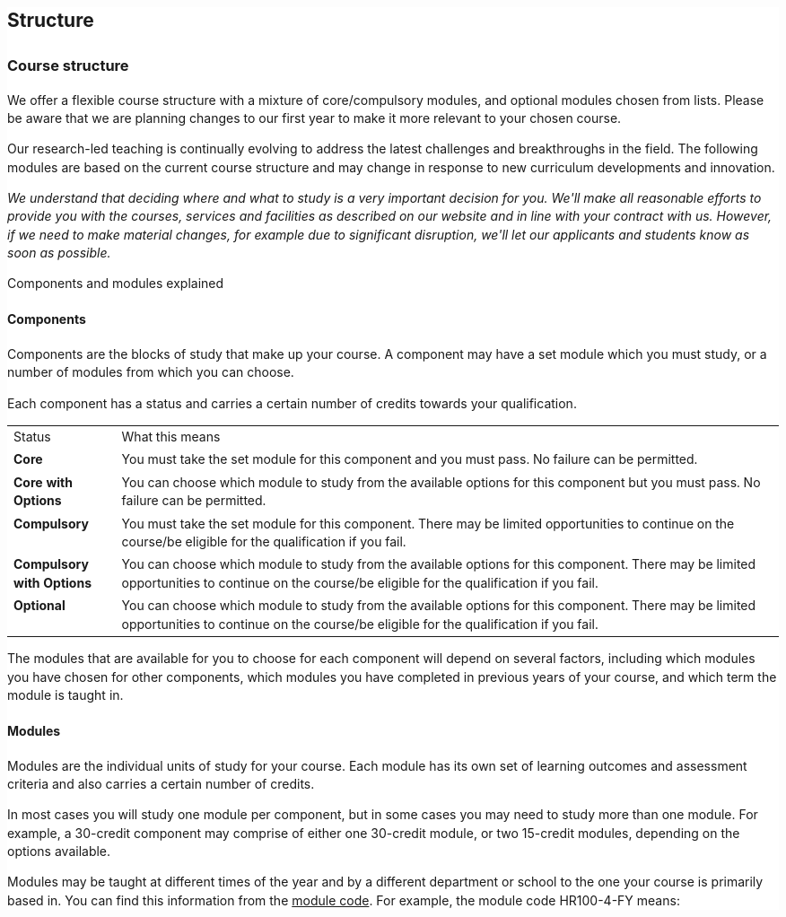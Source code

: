 ## Structure

### Course structure

We offer a flexible course structure with a mixture of core/compulsory modules, and optional modules chosen from lists. Please be aware that we are planning changes to our first year to make it more relevant to your chosen course.

Our research-led teaching is continually evolving to address the latest challenges and breakthroughs in the field. The following modules are based on the current course structure and may change in response to new curriculum developments and innovation.

*We understand that deciding where and what to study is a very important decision for you. We'll make all reasonable efforts to provide you with the courses, services and facilities as described on our website and in line with your contract with us. However, if we need to make material changes, for example due to significant disruption, we'll let our applicants and students know as soon as possible.*

Components and modules explained

#### Components

Components are the blocks of study that make up your course. A component may have a set module which you must study, or a number of modules from which you can choose.

Each component has a status and carries a certain number of credits towards your qualification.

|  |  |
| --- | --- |
| Status | What this means |
| **Core** | You must take the set module for this component and you must pass. No failure can be permitted. |
| **Core with Options** | You can choose which module to study from the available options for this component but you must pass. No failure can be permitted. |
| **Compulsory** | You must take the set module for this component. There may be limited opportunities to continue on the course/be eligible for the qualification if you fail. |
| **Compulsory with Options** | You can choose which module to study from the available options for this component. There may be limited opportunities to continue on the course/be eligible for the qualification if you fail. |
| **Optional** | You can choose which module to study from the available options for this component. There may be limited opportunities to continue on the course/be eligible for the qualification if you fail. |

The modules that are available for you to choose for each component will depend on several factors, including which modules you have chosen for other components, which modules you have completed in previous years of your course, and which term the module is taught in.

#### Modules

Modules are the individual units of study for your course. Each module has its own set of learning outcomes and assessment criteria and also carries a certain number of credits.

In most cases you will study one module per component, but in some cases you may need to study more than one module. For example, a 30-credit component may comprise of either one 30-credit module, or two 15-credit modules, depending on the options available.

Modules may be taught at different times of the year and by a different department or school to the one your course is primarily based in. You can find this information from the [module code](https://www1.essex.ac.uk/modules/codes.aspx). For example, the module code HR100-4-FY means:
